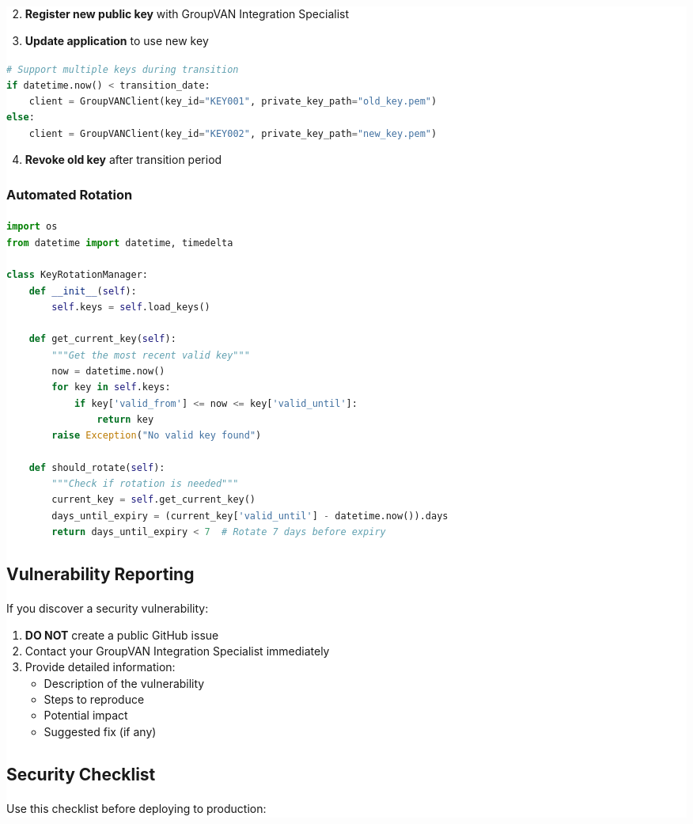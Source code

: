 2. **Register new public key** with GroupVAN Integration Specialist

3. **Update application** to use new key
```python
# Support multiple keys during transition
if datetime.now() < transition_date:
    client = GroupVANClient(key_id="KEY001", private_key_path="old_key.pem")
else:
    client = GroupVANClient(key_id="KEY002", private_key_path="new_key.pem")
```

4. **Revoke old key** after transition period

### Automated Rotation

```python
import os
from datetime import datetime, timedelta

class KeyRotationManager:
    def __init__(self):
        self.keys = self.load_keys()
    
    def get_current_key(self):
        """Get the most recent valid key"""
        now = datetime.now()
        for key in self.keys:
            if key['valid_from'] <= now <= key['valid_until']:
                return key
        raise Exception("No valid key found")
    
    def should_rotate(self):
        """Check if rotation is needed"""
        current_key = self.get_current_key()
        days_until_expiry = (current_key['valid_until'] - datetime.now()).days
        return days_until_expiry < 7  # Rotate 7 days before expiry
```

## Vulnerability Reporting

If you discover a security vulnerability:

1. **DO NOT** create a public GitHub issue
2. Contact your GroupVAN Integration Specialist immediately
3. Provide detailed information:
   - Description of the vulnerability
   - Steps to reproduce
   - Potential impact
   - Suggested fix (if any)

## Security Checklist

Use this checklist before deploying to production:
